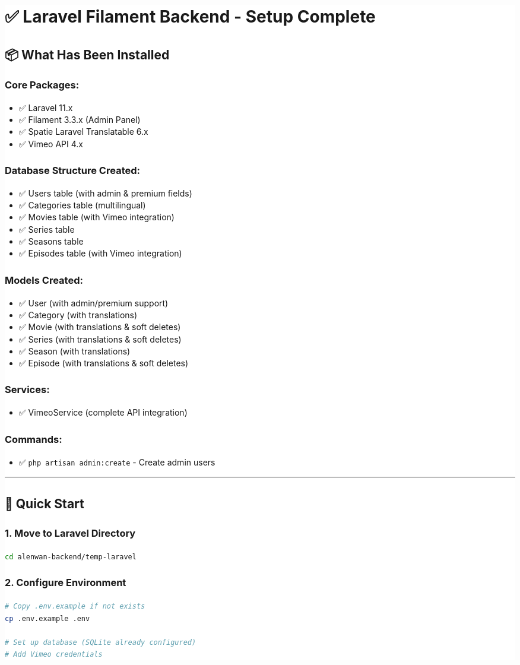 # ✅ Laravel Filament Backend - Setup Complete

## 📦 What Has Been Installed

### Core Packages:
- ✅ Laravel 11.x
- ✅ Filament 3.3.x (Admin Panel)
- ✅ Spatie Laravel Translatable 6.x
- ✅ Vimeo API 4.x

### Database Structure Created:
- ✅ Users table (with admin & premium fields)
- ✅ Categories table (multilingual)
- ✅ Movies table (with Vimeo integration)
- ✅ Series table
- ✅ Seasons table
- ✅ Episodes table (with Vimeo integration)

### Models Created:
- ✅ User (with admin/premium support)
- ✅ Category (with translations)
- ✅ Movie (with translations & soft deletes)
- ✅ Series (with translations & soft deletes)
- ✅ Season (with translations)
- ✅ Episode (with translations & soft deletes)

### Services:
- ✅ VimeoService (complete API integration)

### Commands:
- ✅ `php artisan admin:create` - Create admin users

---

## 🚀 Quick Start

### 1. Move to Laravel Directory
```bash
cd alenwan-backend/temp-laravel
```

### 2. Configure Environment
```bash
# Copy .env.example if not exists
cp .env.example .env

# Set up database (SQLite already configured)
# Add Vimeo credentials
```
